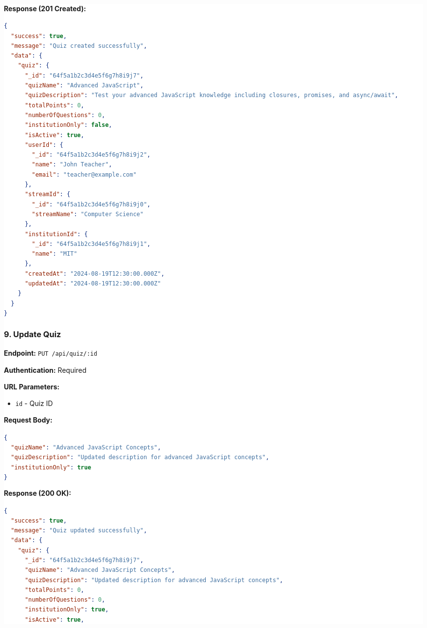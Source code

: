 **Response (201 Created):**
```json
{
  "success": true,
  "message": "Quiz created successfully",
  "data": {
    "quiz": {
      "_id": "64f5a1b2c3d4e5f6g7h8i9j7",
      "quizName": "Advanced JavaScript",
      "quizDescription": "Test your advanced JavaScript knowledge including closures, promises, and async/await",
      "totalPoints": 0,
      "numberOfQuestions": 0,
      "institutionOnly": false,
      "isActive": true,
      "userId": {
        "_id": "64f5a1b2c3d4e5f6g7h8i9j2",
        "name": "John Teacher",
        "email": "teacher@example.com"
      },
      "streamId": {
        "_id": "64f5a1b2c3d4e5f6g7h8i9j0",
        "streamName": "Computer Science"
      },
      "institutionId": {
        "_id": "64f5a1b2c3d4e5f6g7h8i9j1",
        "name": "MIT"
      },
      "createdAt": "2024-08-19T12:30:00.000Z",
      "updatedAt": "2024-08-19T12:30:00.000Z"
    }
  }
}
```

### 9. Update Quiz

**Endpoint:** `PUT /api/quiz/:id`

**Authentication:** Required

**URL Parameters:**
- `id` - Quiz ID

**Request Body:**
```json
{
  "quizName": "Advanced JavaScript Concepts",
  "quizDescription": "Updated description for advanced JavaScript concepts",
  "institutionOnly": true
}
```

**Response (200 OK):**
```json
{
  "success": true,
  "message": "Quiz updated successfully",
  "data": {
    "quiz": {
      "_id": "64f5a1b2c3d4e5f6g7h8i9j7",
      "quizName": "Advanced JavaScript Concepts",
      "quizDescription": "Updated description for advanced JavaScript concepts",
      "totalPoints": 0,
      "numberOfQuestions": 0,
      "institutionOnly": true,
      "isActive": true,
```